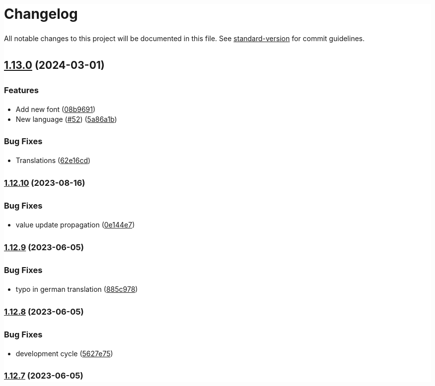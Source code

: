 # Changelog

All notable changes to this project will be documented in this file. See [standard-version](https://github.com/conventional-changelog/standard-version) for commit guidelines.

## [1.13.0](https://github.com/yar0d/mausritter-sheet/compare/v1.12.9...v1.13.0) (2024-03-01)


### Features

* Add new font ([08b9691](https://github.com/yar0d/mausritter-sheet/commit/08b969133778f64262ff8351c85c71069fafbac7))
* New language ([#52](https://github.com/yar0d/mausritter-sheet/issues/52)) ([5a86a1b](https://github.com/yar0d/mausritter-sheet/commit/5a86a1b77ca6a62a4fe32896ca142efb6e36ed94))


### Bug Fixes

* Translations ([62e16cd](https://github.com/yar0d/mausritter-sheet/commit/62e16cd2c615116838176194db58fd0dc77b99ff))

### [1.12.10](https://github.com/yar0d/mausritter-sheet/compare/v1.12.9...v1.12.10) (2023-08-16)


### Bug Fixes

* value update propagation ([0e144e7](https://github.com/yar0d/mausritter-sheet/commit/0e144e77fede40613d2247a15a9b14f58dcfe512))

### [1.12.9](https://github.com/yar0d/mausritter-sheet/compare/v1.12.6...v1.12.9) (2023-06-05)


### Bug Fixes

* typo in german translation ([885c978](https://github.com/yar0d/mausritter-sheet/commit/885c97840c6418c1e5ff49884d810e293906dab4))

### [1.12.8](https://github.com/yar0d/mausritter-sheet/compare/v1.12.6...v1.12.8) (2023-06-05)


### Bug Fixes

* development cycle ([5627e75](https://github.com/yar0d/mausritter-sheet/commit/5627e75acf3dc3292019e23340f6c14fa1a8171c))

### [1.12.7](https://github.com/yar0d/mausritter-sheet/compare/v1.12.6...v1.12.7) (2023-06-05)

